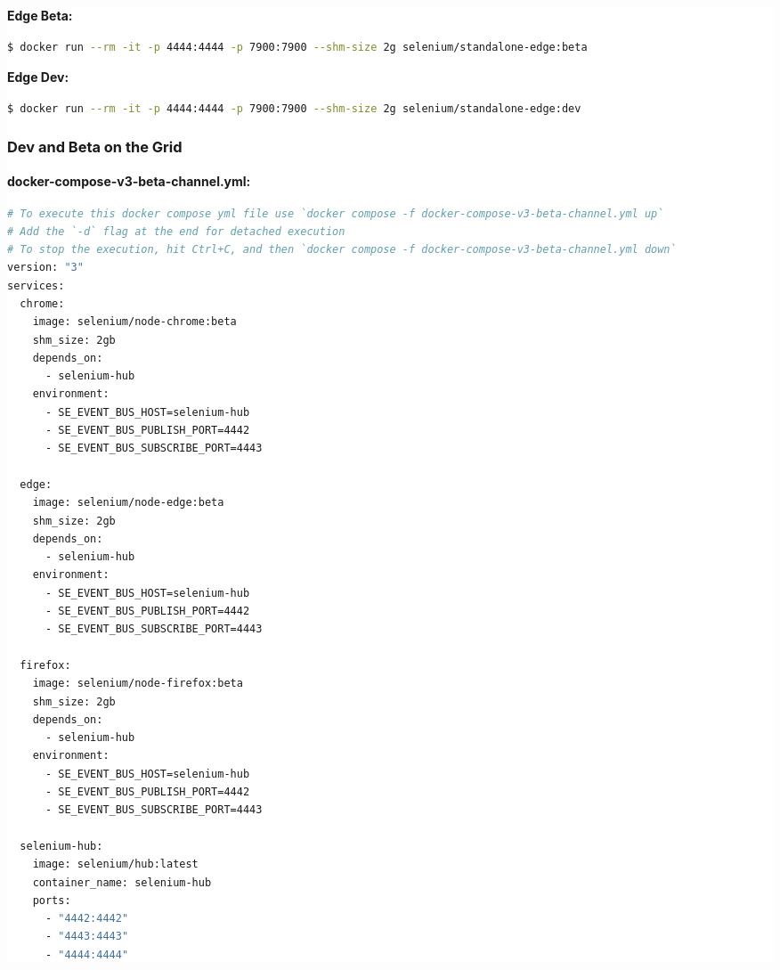 **Edge Beta:**

```bash
$ docker run --rm -it -p 4444:4444 -p 7900:7900 --shm-size 2g selenium/standalone-edge:beta
```

**Edge Dev:**

```bash
$ docker run --rm -it -p 4444:4444 -p 7900:7900 --shm-size 2g selenium/standalone-edge:dev
```

### Dev and Beta on the Grid

**docker-compose-v3-beta-channel.yml:**
```bash
# To execute this docker compose yml file use `docker compose -f docker-compose-v3-beta-channel.yml up`
# Add the `-d` flag at the end for detached execution
# To stop the execution, hit Ctrl+C, and then `docker compose -f docker-compose-v3-beta-channel.yml down`
version: "3"
services:
  chrome:
    image: selenium/node-chrome:beta
    shm_size: 2gb
    depends_on:
      - selenium-hub
    environment:
      - SE_EVENT_BUS_HOST=selenium-hub
      - SE_EVENT_BUS_PUBLISH_PORT=4442
      - SE_EVENT_BUS_SUBSCRIBE_PORT=4443

  edge:
    image: selenium/node-edge:beta
    shm_size: 2gb
    depends_on:
      - selenium-hub
    environment:
      - SE_EVENT_BUS_HOST=selenium-hub
      - SE_EVENT_BUS_PUBLISH_PORT=4442
      - SE_EVENT_BUS_SUBSCRIBE_PORT=4443

  firefox:
    image: selenium/node-firefox:beta
    shm_size: 2gb
    depends_on:
      - selenium-hub
    environment:
      - SE_EVENT_BUS_HOST=selenium-hub
      - SE_EVENT_BUS_PUBLISH_PORT=4442
      - SE_EVENT_BUS_SUBSCRIBE_PORT=4443

  selenium-hub:
    image: selenium/hub:latest
    container_name: selenium-hub
    ports:
      - "4442:4442"
      - "4443:4443"
      - "4444:4444"
```
